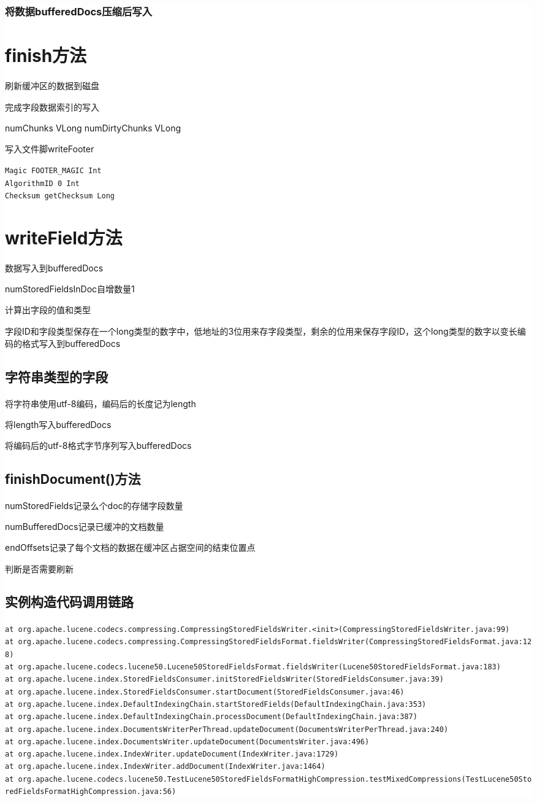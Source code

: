 ### 将数据bufferedDocs压缩后写入

# finish方法

刷新缓冲区的数据到磁盘

完成字段数据索引的写入

numChunks VLong
numDirtyChunks VLong

写入文件脚writeFooter

	Magic FOOTER_MAGIC Int
	AlgorithmID 0 Int
	Checksum getChecksum Long

# writeField方法

数据写入到bufferedDocs

numStoredFieldsInDoc自增数量1

计算出字段的值和类型

字段ID和字段类型保存在一个long类型的数字中，低地址的3位用来存字段类型，剩余的位用来保存字段ID，这个long类型的数字以变长编码的格式写入到bufferedDocs

## 字符串类型的字段

将字符串使用utf-8编码，编码后的长度记为length

将length写入bufferedDocs

将编码后的utf-8格式字节序列写入bufferedDocs

## finishDocument()方法

numStoredFields记录么个doc的存储字段数量

numBufferedDocs记录已缓冲的文档数量

endOffsets记录了每个文档的数据在缓冲区占据空间的结束位置点

判断是否需要刷新


## 实例构造代码调用链路

```
at org.apache.lucene.codecs.compressing.CompressingStoredFieldsWriter.<init>(CompressingStoredFieldsWriter.java:99)
at org.apache.lucene.codecs.compressing.CompressingStoredFieldsFormat.fieldsWriter(CompressingStoredFieldsFormat.java:128)
at org.apache.lucene.codecs.lucene50.Lucene50StoredFieldsFormat.fieldsWriter(Lucene50StoredFieldsFormat.java:183)
at org.apache.lucene.index.StoredFieldsConsumer.initStoredFieldsWriter(StoredFieldsConsumer.java:39)
at org.apache.lucene.index.StoredFieldsConsumer.startDocument(StoredFieldsConsumer.java:46)
at org.apache.lucene.index.DefaultIndexingChain.startStoredFields(DefaultIndexingChain.java:353)
at org.apache.lucene.index.DefaultIndexingChain.processDocument(DefaultIndexingChain.java:387)
at org.apache.lucene.index.DocumentsWriterPerThread.updateDocument(DocumentsWriterPerThread.java:240)
at org.apache.lucene.index.DocumentsWriter.updateDocument(DocumentsWriter.java:496)
at org.apache.lucene.index.IndexWriter.updateDocument(IndexWriter.java:1729)
at org.apache.lucene.index.IndexWriter.addDocument(IndexWriter.java:1464)
at org.apache.lucene.codecs.lucene50.TestLucene50StoredFieldsFormatHighCompression.testMixedCompressions(TestLucene50StoredFieldsFormatHighCompression.java:56)
```